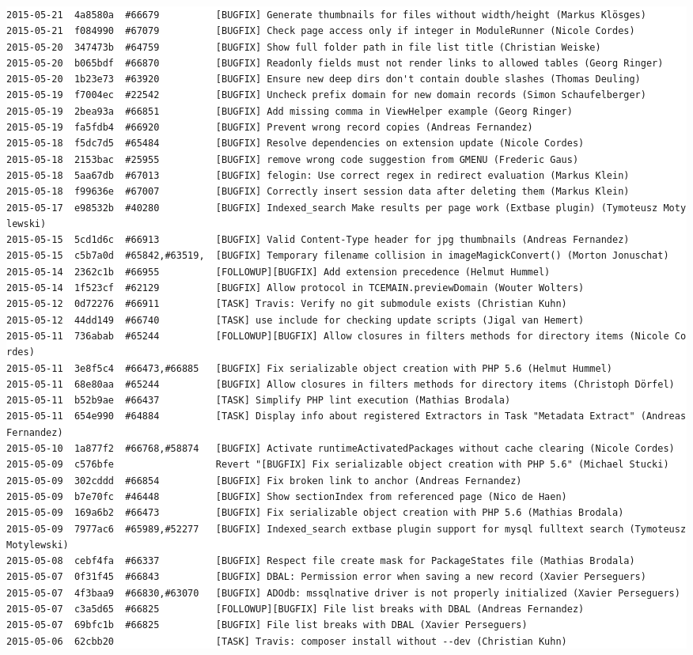     2015-05-21  4a8580a  #66679          [BUGFIX] Generate thumbnails for files without width/height (Markus Klösges)
    2015-05-21  f084990  #67079          [BUGFIX] Check page access only if integer in ModuleRunner (Nicole Cordes)
    2015-05-20  347473b  #64759          [BUGFIX] Show full folder path in file list title (Christian Weiske)
    2015-05-20  b065bdf  #66870          [BUGFIX] Readonly fields must not render links to allowed tables (Georg Ringer)
    2015-05-20  1b23e73  #63920          [BUGFIX] Ensure new deep dirs don't contain double slashes (Thomas Deuling)
    2015-05-19  f7004ec  #22542          [BUGFIX] Uncheck prefix domain for new domain records (Simon Schaufelberger)
    2015-05-19  2bea93a  #66851          [BUGFIX] Add missing comma in ViewHelper example (Georg Ringer)
    2015-05-19  fa5fdb4  #66920          [BUGFIX] Prevent wrong record copies (Andreas Fernandez)
    2015-05-18  f5dc7d5  #65484          [BUGFIX] Resolve dependencies on extension update (Nicole Cordes)
    2015-05-18  2153bac  #25955          [BUGFIX] remove wrong code suggestion from GMENU (Frederic Gaus)
    2015-05-18  5aa67db  #67013          [BUGFIX] felogin: Use correct regex in redirect evaluation (Markus Klein)
    2015-05-18  f99636e  #67007          [BUGFIX] Correctly insert session data after deleting them (Markus Klein)
    2015-05-17  e98532b  #40280          [BUGFIX] Indexed_search Make results per page work (Extbase plugin) (Tymoteusz Motylewski)
    2015-05-15  5cd1d6c  #66913          [BUGFIX] Valid Content-Type header for jpg thumbnails (Andreas Fernandez)
    2015-05-15  c5b7a0d  #65842,#63519,  [BUGFIX] Temporary filename collision in imageMagickConvert() (Morton Jonuschat)
    2015-05-14  2362c1b  #66955          [FOLLOWUP][BUGFIX] Add extension precedence (Helmut Hummel)
    2015-05-14  1f523cf  #62129          [BUGFIX] Allow protocol in TCEMAIN.previewDomain (Wouter Wolters)
    2015-05-12  0d72276  #66911          [TASK] Travis: Verify no git submodule exists (Christian Kuhn)
    2015-05-12  44dd149  #66740          [TASK] use include for checking update scripts (Jigal van Hemert)
    2015-05-11  736abab  #65244          [FOLLOWUP][BUGFIX] Allow closures in filters methods for directory items (Nicole Cordes)
    2015-05-11  3e8f5c4  #66473,#66885   [BUGFIX] Fix serializable object creation with PHP 5.6 (Helmut Hummel)
    2015-05-11  68e80aa  #65244          [BUGFIX] Allow closures in filters methods for directory items (Christoph Dörfel)
    2015-05-11  b52b9ae  #66437          [TASK] Simplify PHP lint execution (Mathias Brodala)
    2015-05-11  654e990  #64884          [TASK] Display info about registered Extractors in Task "Metadata Extract" (Andreas Fernandez)
    2015-05-10  1a877f2  #66768,#58874   [BUGFIX] Activate runtimeActivatedPackages without cache clearing (Nicole Cordes)
    2015-05-09  c576bfe                  Revert "[BUGFIX] Fix serializable object creation with PHP 5.6" (Michael Stucki)
    2015-05-09  302cddd  #66854          [BUGFIX] Fix broken link to anchor (Andreas Fernandez)
    2015-05-09  b7e70fc  #46448          [BUGFIX] Show sectionIndex from referenced page (Nico de Haen)
    2015-05-09  169a6b2  #66473          [BUGFIX] Fix serializable object creation with PHP 5.6 (Mathias Brodala)
    2015-05-09  7977ac6  #65989,#52277   [BUGFIX] Indexed_search extbase plugin support for mysql fulltext search (Tymoteusz Motylewski)
    2015-05-08  cebf4fa  #66337          [BUGFIX] Respect file create mask for PackageStates file (Mathias Brodala)
    2015-05-07  0f31f45  #66843          [BUGFIX] DBAL: Permission error when saving a new record (Xavier Perseguers)
    2015-05-07  4f3baa9  #66830,#63070   [BUGFIX] ADOdb: mssqlnative driver is not properly initialized (Xavier Perseguers)
    2015-05-07  c3a5d65  #66825          [FOLLOWUP][BUGFIX] File list breaks with DBAL (Andreas Fernandez)
    2015-05-07  69bfc1b  #66825          [BUGFIX] File list breaks with DBAL (Xavier Perseguers)
    2015-05-06  62cbb20                  [TASK] Travis: composer install without --dev (Christian Kuhn)